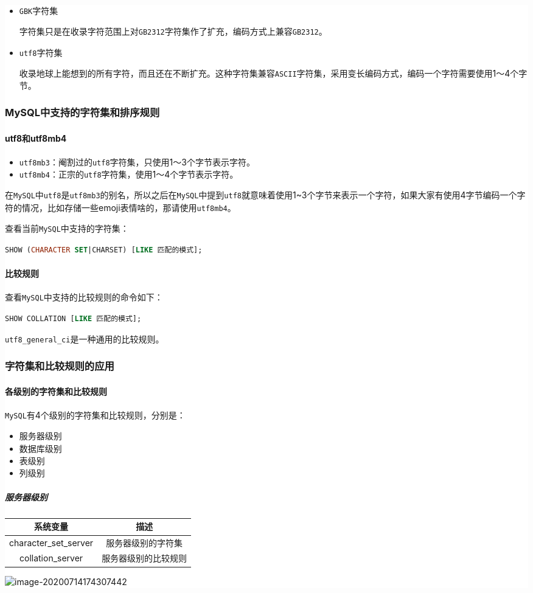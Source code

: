* `GBK`字符集

  字符集只是在收录字符范围上对`GB2312`字符集作了扩充，编码方式上兼容`GB2312`。

* `utf8`字符集

  收录地球上能想到的所有字符，而且还在不断扩充。这种字符集兼容`ASCII`字符集，采用变长编码方式，编码一个字符需要使用1～4个字节。

### MySQL中支持的字符集和排序规则

#### utf8和utf8mb4

- `utf8mb3`：阉割过的`utf8`字符集，只使用1～3个字节表示字符。
- `utf8mb4`：正宗的`utf8`字符集，使用1～4个字节表示字符。

在`MySQL`中`utf8`是`utf8mb3`的别名，所以之后在`MySQL`中提到`utf8`就意味着使用1~3个字节来表示一个字符，如果大家有使用4字节编码一个字符的情况，比如存储一些emoji表情啥的，那请使用`utf8mb4`。

查看当前`MySQL`中支持的字符集：

```sql
SHOW (CHARACTER SET|CHARSET) [LIKE 匹配的模式];
```

#### 比较规则

查看`MySQL`中支持的比较规则的命令如下：

```sql
SHOW COLLATION [LIKE 匹配的模式];
```

`utf8_general_ci`是一种通用的比较规则。

### 字符集和比较规则的应用

#### 各级别的字符集和比较规则

`MySQL`有4个级别的字符集和比较规则，分别是：

- 服务器级别
- 数据库级别
- 表级别
- 列级别

##### 服务器级别

|       系统变量       |         描述         |
| :------------------: | :------------------: |
| character_set_server |  服务器级别的字符集  |
|   collation_server   | 服务器级别的比较规则 |



![image-20200714174307442](C:\Users\yuangong\AppData\Roaming\Typora\typora-user-images\image-20200714174307442.png)



